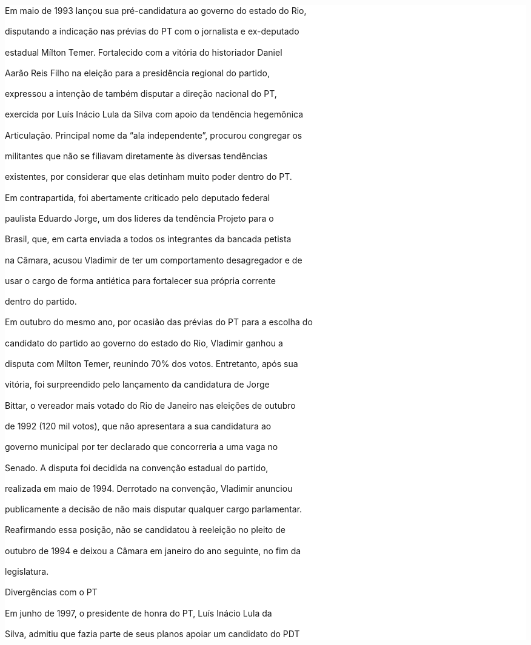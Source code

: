 Em maio de 1993 lançou sua pré-candidatura ao governo do estado do Rio,

disputando a indicação nas prévias do PT com o jornalista e ex-deputado

estadual Mílton Temer. Fortalecido com a vitória do historiador Daniel

Aarão Reis Filho na eleição para a presidência regional do partido,

expressou a intenção de também disputar a direção nacional do PT,

exercida por Luís Inácio Lula da Silva com apoio da tendência hegemônica

Articulação. Principal nome da “ala independente”, procurou congregar os

militantes que não se filiavam diretamente às diversas tendências

existentes, por considerar que elas detinham muito poder dentro do PT.

Em contrapartida, foi abertamente criticado pelo deputado federal

paulista Eduardo Jorge, um dos líderes da tendência Projeto para o

Brasil, que, em carta enviada a todos os integrantes da bancada petista

na Câmara, acusou Vladimir de ter um comportamento desagregador e de

usar o cargo de forma antiética para fortalecer sua própria corrente

dentro do partido.



Em outubro do mesmo ano, por ocasião das prévias do PT para a escolha do

candidato do partido ao governo do estado do Rio, Vladimir ganhou a

disputa com Mílton Temer, reunindo 70% dos votos. Entretanto, após sua

vitória, foi surpreendido pelo lançamento da candidatura de Jorge

Bittar, o vereador mais votado do Rio de Janeiro nas eleições de outubro

de 1992 (120 mil votos), que não apresentara a sua candidatura ao

governo municipal por ter declarado que concorreria a uma vaga no

Senado. A disputa foi decidida na convenção estadual do partido,

realizada em maio de 1994. Derrotado na convenção, Vladimir anunciou

publicamente a decisão de não mais disputar qualquer cargo parlamentar.

Reafirmando essa posição, não se candidatou à reeleição no pleito de

outubro de 1994 e deixou a Câmara em janeiro do ano seguinte, no fim da

legislatura.



Divergências com o PT



Em junho de 1997, o presidente de honra do PT, Luís Inácio Lula da

Silva, admitiu que fazia parte de seus planos apoiar um candidato do PDT
